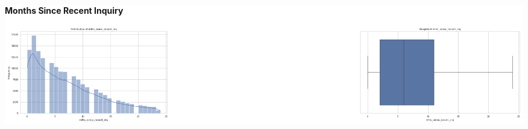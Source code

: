**Months Since Recent Inquiry**

<div style="display: flex; justify-content: space-between;">
    <img src="../../reports/eda/plots/mths_since_recent_inq_distribution.png" width="32%">
    <img src="../../reports/eda/plots/mths_since_recent_inq_boxplot.png" width="32%">